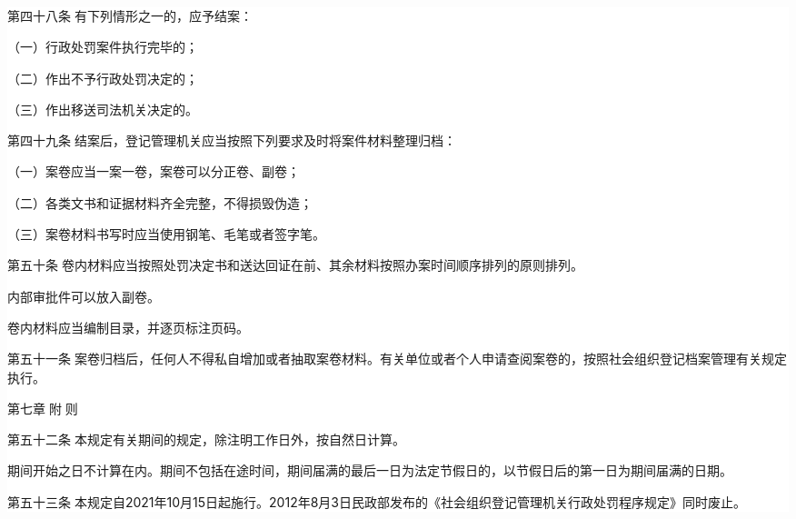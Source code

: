 

第四十八条 有下列情形之一的，应予结案：

（一）行政处罚案件执行完毕的；

（二）作出不予行政处罚决定的；

（三）作出移送司法机关决定的。

第四十九条 结案后，登记管理机关应当按照下列要求及时将案件材料整理归档：

（一）案卷应当一案一卷，案卷可以分正卷、副卷；

（二）各类文书和证据材料齐全完整，不得损毁伪造；

（三）案卷材料书写时应当使用钢笔、毛笔或者签字笔。

第五十条 卷内材料应当按照处罚决定书和送达回证在前、其余材料按照办案时间顺序排列的原则排列。

内部审批件可以放入副卷。

卷内材料应当编制目录，并逐页标注页码。

第五十一条 案卷归档后，任何人不得私自增加或者抽取案卷材料。有关单位或者个人申请查阅案卷的，按照社会组织登记档案管理有关规定执行。



第七章 附  则



第五十二条 本规定有关期间的规定，除注明工作日外，按自然日计算。

期间开始之日不计算在内。期间不包括在途时间，期间届满的最后一日为法定节假日的，以节假日后的第一日为期间届满的日期。

第五十三条 本规定自2021年10月15日起施行。2012年8月3日民政部发布的《社会组织登记管理机关行政处罚程序规定》同时废止。